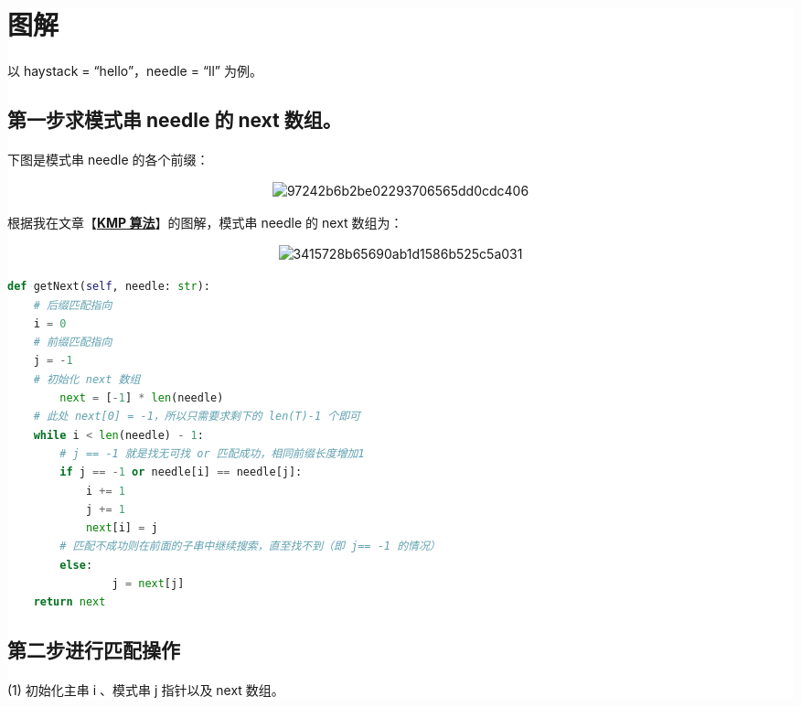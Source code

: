 

# 图解

以 haystack = “hello”，needle = “ll” 为例。



## 第一步求模式串 needle 的 next 数组。

下图是模式串 needle 的各个前缀：

<div align=center>

![97242b6b2be02293706565dd0cdc406](https://gitee.com/codegoudan/codegoudanIMG/raw/master/202201/20220122_201135074_0.jpg)

</div>

根据我在文章【[**KMP 算法**](http://mp.weixin.qq.com/s?__biz=MzI0NjAxMDU5NA==&mid=2475924907&idx=1&sn=6f6fc1475be2d7d2ca5ab6e0ec755bca&chksm=ff22fa26c8557330a906f6ed9f444d71064a590109b093d8e97f0ab1cd82e5106a5138e8aecd&scene=21#wechat_redirect)】的图解，模式串 needle 的 next 数组为：

<div align=center>

![3415728b65690ab1d1586b525c5a031](https://gitee.com/codegoudan/codegoudanIMG/raw/master/202201/20220122_201213122_0.jpg)

</div>

```Python
def getNext(self, needle: str):
    # 后缀匹配指向
    i = 0
    # 前缀匹配指向
    j = -1
    # 初始化 next 数组
        next = [-1] * len(needle)
    # 此处 next[0] = -1，所以只需要求剩下的 len(T)-1 个即可
    while i < len(needle) - 1:
        # j == -1 就是找无可找 or 匹配成功，相同前缀长度增加1
        if j == -1 or needle[i] == needle[j]:
            i += 1
            j += 1
            next[i] = j
        # 匹配不成功则在前面的子串中继续搜索，直至找不到（即 j== -1 的情况）
        else:
                j = next[j]
    return next
```



## 第二步进行匹配操作

(1) 初始化主串 i 、模式串 j 指针以及 next 数组。
